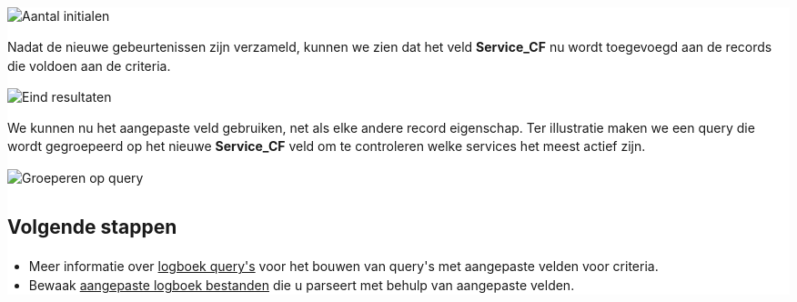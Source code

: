 ![Aantal initialen](media/custom-fields/initial-count.png)

Nadat de nieuwe gebeurtenissen zijn verzameld, kunnen we zien dat het veld **Service_CF** nu wordt toegevoegd aan de records die voldoen aan de criteria.

![Eind resultaten](media/custom-fields/final-results.png)

We kunnen nu het aangepaste veld gebruiken, net als elke andere record eigenschap.  Ter illustratie maken we een query die wordt gegroepeerd op het nieuwe **Service_CF** veld om te controleren welke services het meest actief zijn.

![Groeperen op query](media/custom-fields/query-group.png)

## <a name="next-steps"></a>Volgende stappen
* Meer informatie over [logboek query's](../log-query/log-query-overview.md) voor het bouwen van query's met aangepaste velden voor criteria.
* Bewaak [aangepaste logboek bestanden](data-sources-custom-logs.md) die u parseert met behulp van aangepaste velden.

